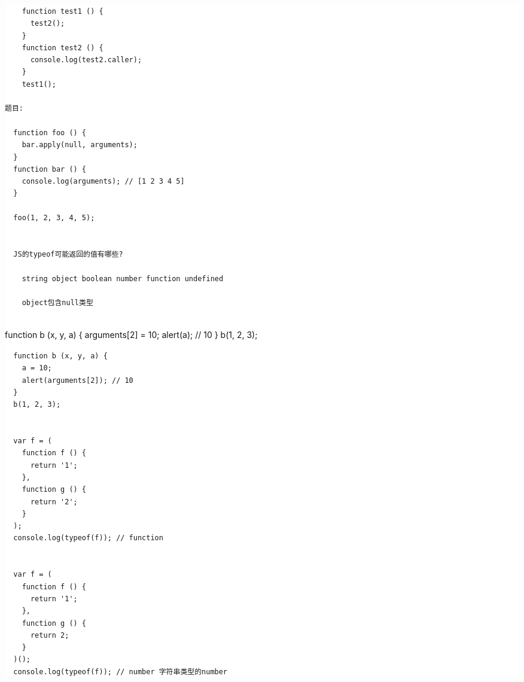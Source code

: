         function test1 () {
          test2();
        }
        function test2 () {
          console.log(test2.caller);
        }
        test1();
    
    题目:
    
      function foo () {
        bar.apply(null, arguments);
      }
      function bar () {
        console.log(arguments); // [1 2 3 4 5]
      }
    
      foo(1, 2, 3, 4, 5);


      JS的typeof可能返回的值有哪些?
    
        string object boolean number function undefined
    
        object包含null类型


​      
      function b (x, y, a) {
        arguments[2] = 10;
        alert(a); // 10
      }
      b(1, 2, 3);


      function b (x, y, a) {
        a = 10;
        alert(arguments[2]); // 10
      }
      b(1, 2, 3);


      var f = (
        function f () {
          return '1';
        },
        function g () {
          return '2';
        }
      );
      console.log(typeof(f)); // function


      var f = (
        function f () {
          return '1';
        },
        function g () {
          return 2;
        }
      )();
      console.log(typeof(f)); // number 字符串类型的number
